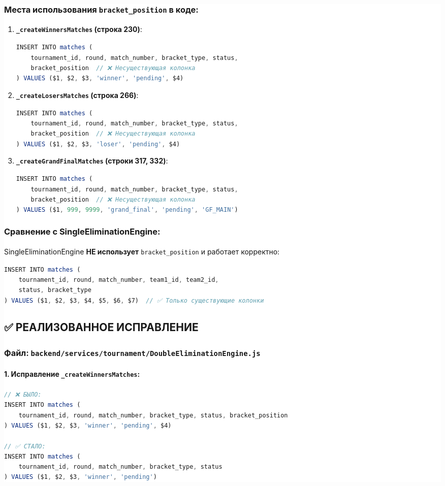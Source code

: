 ### **Места использования `bracket_position` в коде:**

1. **`_createWinnersMatches` (строка 230)**:
   ```javascript
   INSERT INTO matches (
       tournament_id, round, match_number, bracket_type, status,
       bracket_position  // ❌ Несуществующая колонка
   ) VALUES ($1, $2, $3, 'winner', 'pending', $4)
   ```

2. **`_createLosersMatches` (строка 266)**:
   ```javascript
   INSERT INTO matches (
       tournament_id, round, match_number, bracket_type, status,
       bracket_position  // ❌ Несуществующая колонка
   ) VALUES ($1, $2, $3, 'loser', 'pending', $4)
   ```

3. **`_createGrandFinalMatches` (строки 317, 332)**:
   ```javascript
   INSERT INTO matches (
       tournament_id, round, match_number, bracket_type, status,
       bracket_position  // ❌ Несуществующая колонка
   ) VALUES ($1, 999, 9999, 'grand_final', 'pending', 'GF_MAIN')
   ```

### **Сравнение с SingleEliminationEngine:**
SingleEliminationEngine **НЕ использует** `bracket_position` и работает корректно:
```javascript
INSERT INTO matches (
    tournament_id, round, match_number, team1_id, team2_id,
    status, bracket_type
) VALUES ($1, $2, $3, $4, $5, $6, $7)  // ✅ Только существующие колонки
```

## ✅ РЕАЛИЗОВАННОЕ ИСПРАВЛЕНИЕ

### **Файл**: `backend/services/tournament/DoubleEliminationEngine.js`

#### **1. Исправление `_createWinnersMatches`:**
```javascript
// ❌ БЫЛО:
INSERT INTO matches (
    tournament_id, round, match_number, bracket_type, status, bracket_position
) VALUES ($1, $2, $3, 'winner', 'pending', $4)

// ✅ СТАЛО:
INSERT INTO matches (
    tournament_id, round, match_number, bracket_type, status
) VALUES ($1, $2, $3, 'winner', 'pending')
```
